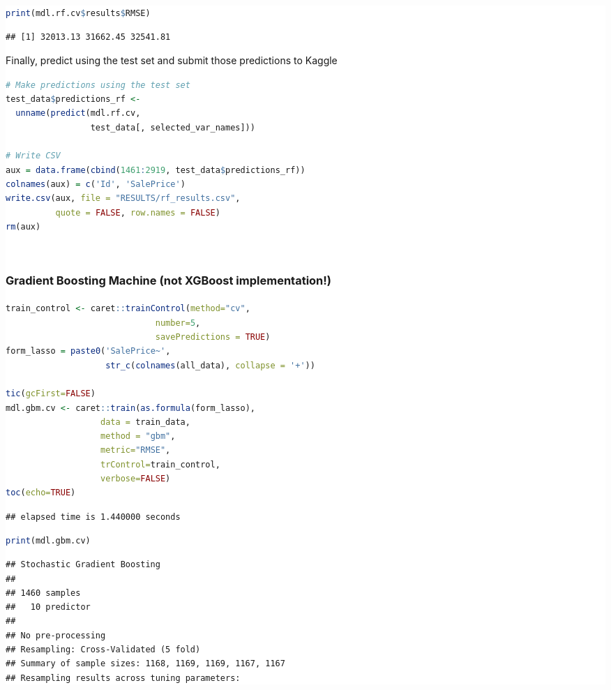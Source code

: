 ``` r
print(mdl.rf.cv$results$RMSE)
```

    ## [1] 32013.13 31662.45 32541.81

Finally, predict using the test set and submit those predictions to
Kaggle

``` r
# Make predictions using the test set
test_data$predictions_rf <- 
  unname(predict(mdl.rf.cv, 
                 test_data[, selected_var_names]))

# Write CSV
aux = data.frame(cbind(1461:2919, test_data$predictions_rf))
colnames(aux) = c('Id', 'SalePrice')
write.csv(aux, file = "RESULTS/rf_results.csv", 
          quote = FALSE, row.names = FALSE)
rm(aux)
```

<br />

### Gradient Boosting Machine (not XGBoost implementation!)

``` r
train_control <- caret::trainControl(method="cv", 
                              number=5, 
                              savePredictions = TRUE)
form_lasso = paste0('SalePrice~',
                    str_c(colnames(all_data), collapse = '+'))

tic(gcFirst=FALSE)
mdl.gbm.cv <- caret::train(as.formula(form_lasso),
                   data = train_data, 
                   method = "gbm", 
                   metric="RMSE", 
                   trControl=train_control,
                   verbose=FALSE)
toc(echo=TRUE)
```

    ## elapsed time is 1.440000 seconds

``` r
print(mdl.gbm.cv)
```

    ## Stochastic Gradient Boosting 
    ## 
    ## 1460 samples
    ##   10 predictor
    ## 
    ## No pre-processing
    ## Resampling: Cross-Validated (5 fold) 
    ## Summary of sample sizes: 1168, 1169, 1169, 1167, 1167 
    ## Resampling results across tuning parameters:
